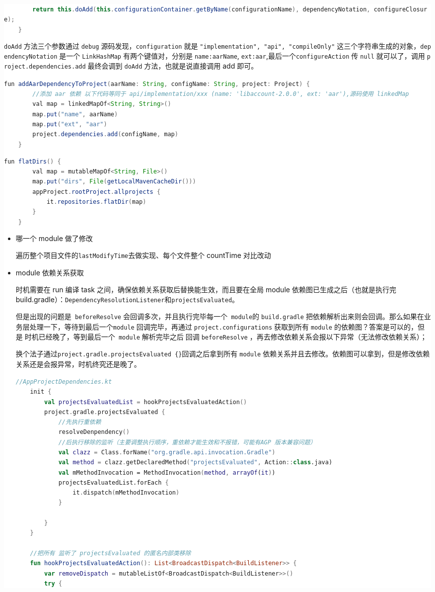   ```java
          return this.doAdd(this.configurationContainer.getByName(configurationName), dependencyNotation, configureClosure);
      }
  ```

   `doAdd` 方法三个参数通过 `debug` 源码发现，`configuration` 就是 `"implementation", "api", "compileOnly"` 这三个字符串生成的对象，`dependencyNotation` 是一个 `LinkHashMap`   有两个键值对，分别是 `name:aarName`, `ext:aar`,最后一个`configureAction` 传 `null` 就可以了，调用  `project.dependencies.add` 最终会调到 `doAdd`  方法，也就是说直接调用 add 即可。

  ```java
  fun addAarDependencyToProject(aarName: String, configName: String, project: Project) {
          //添加 aar 依赖 以下代码等同于 api/implementation/xxx (name: 'libaccount-2.0.0', ext: 'aar'),源码使用 linkedMap
          val map = linkedMapOf<String, String>()
          map.put("name", aarName)
          map.put("ext", "aar")
          project.dependencies.add(configName, map)
      }
  ```

  ```java
  fun flatDirs() {
          val map = mutableMapOf<String, File>()
          map.put("dirs", File(getLocalMavenCacheDir()))
          appProject.rootProject.allprojects {
              it.repositories.flatDir(map)
          }
      }
  ```

- 哪一个 module 做了修改

  遍历整个项目文件的`lastModifyTime`去做实现、每个文件整个 countTime 对比改动

- module 依赖关系获取

  时机需要在 run 编译 task 之间，确保依赖关系获取后替换能生效，而且要在全局 module 依赖图已生成之后（也就是执行完 build.gradle）：`DependencyResolutionListener`和`projectsEvaluated`。

  但是出现的问题是` beforeResolve` 会回调多次，并且执行完毕每一个` module`的  `build.gradle` 把依赖解析出来则会回调。那么如果在业务层处理一下，等待到最后一个`module` 回调完毕，再通过  `project.configurations` 获取到所有 `module` 的依赖图？答案是可以的，但是 时机已经晚了，等到最后一个` module` 解析完毕之后 回调 `beforeResolve` ，再去修改依赖关系会报以下异常（无法修改依赖关系）；

  换个法子通过`project.gradle.projectsEvaluated {}`回调之后拿到所有 `module` 依赖关系并且去修改。依赖图可以拿到，但是修改依赖关系还是会报异常，时机终究还是晚了。

  ```kotlin
  //AppProjectDependencies.kt
      init {
          val projectsEvaluatedList = hookProjectsEvaluatedAction()
          project.gradle.projectsEvaluated {
              //先执行重依赖
              resolveDenpendency()
              //后执行移除的监听（主要调整执行顺序，重依赖才能生效和不报错，可能有AGP 版本兼容问题）
              val clazz = Class.forName("org.gradle.api.invocation.Gradle")
              val method = clazz.getDeclaredMethod("projectsEvaluated", Action::class.java)
              val mMethodInvocation = MethodInvocation(method, arrayOf(it))
              projectsEvaluatedList.forEach {
                  it.dispatch(mMethodInvocation)
              }
  
          }
      }
  
      //把所有 监听了 projectsEvaluated 的匿名内部类移除
      fun hookProjectsEvaluatedAction(): List<BroadcastDispatch<BuildListener>> {
          var removeDispatch = mutableListOf<BroadcastDispatch<BuildListener>>()
          try {
  ```